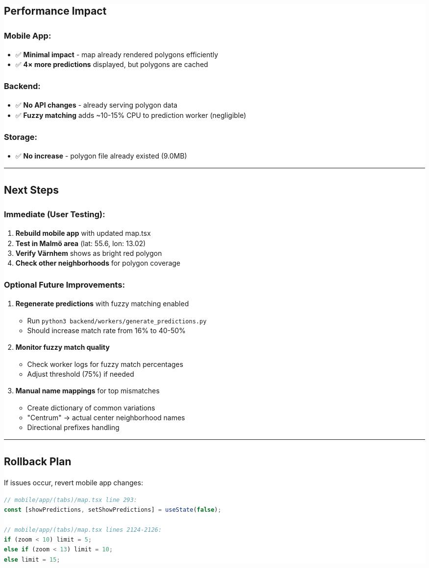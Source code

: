 
## Performance Impact

### Mobile App:
- ✅ **Minimal impact** - map already rendered polygons efficiently
- ✅ **4× more predictions** displayed, but polygons are cached

### Backend:
- ✅ **No API changes** - already serving polygon data
- ✅ **Fuzzy matching** adds ~10-15% CPU to prediction worker (negligible)

### Storage:
- ✅ **No increase** - polygon file already existed (9.0MB)

---

## Next Steps

### Immediate (User Testing):
1. **Rebuild mobile app** with updated map.tsx
2. **Test in Malmö area** (lat: 55.6, lon: 13.02)
3. **Verify Värnhem** shows as bright red polygon
4. **Check other neighborhoods** for polygon coverage

### Optional Future Improvements:
1. **Regenerate predictions** with fuzzy matching enabled
   - Run `python3 backend/workers/generate_predictions.py`
   - Should increase match rate from 16% to 40-50%

2. **Monitor fuzzy match quality**
   - Check worker logs for fuzzy match percentages
   - Adjust threshold (75%) if needed

3. **Manual name mappings** for top mismatches
   - Create dictionary of common variations
   - "Centrum" → actual center neighborhood names
   - Directional prefixes handling

---

## Rollback Plan

If issues occur, revert mobile app changes:

```typescript
// mobile/app/(tabs)/map.tsx line 293:
const [showPredictions, setShowPredictions] = useState(false);

// mobile/app/(tabs)/map.tsx lines 2124-2126:
if (zoom < 10) limit = 5;
else if (zoom < 13) limit = 10;
else limit = 15;
```
